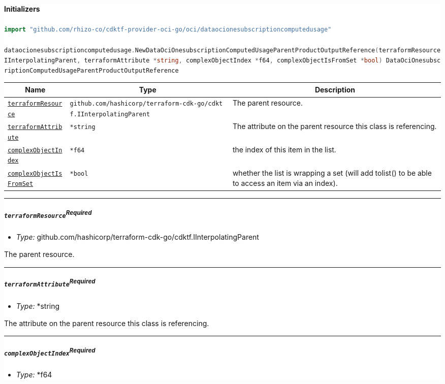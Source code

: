 #### Initializers <a name="Initializers" id="rhizo-co-terraform-provider-oci.dataOciOnesubscriptionComputedUsage.DataOciOnesubscriptionComputedUsageParentProductOutputReference.Initializer"></a>

```go
import "github.com/rhizo-co/cdktf-provider-oci-go/oci/dataocionesubscriptioncomputedusage"

dataocionesubscriptioncomputedusage.NewDataOciOnesubscriptionComputedUsageParentProductOutputReference(terraformResource IInterpolatingParent, terraformAttribute *string, complexObjectIndex *f64, complexObjectIsFromSet *bool) DataOciOnesubscriptionComputedUsageParentProductOutputReference
```

| **Name** | **Type** | **Description** |
| --- | --- | --- |
| <code><a href="#rhizo-co-terraform-provider-oci.dataOciOnesubscriptionComputedUsage.DataOciOnesubscriptionComputedUsageParentProductOutputReference.Initializer.parameter.terraformResource">terraformResource</a></code> | <code>github.com/hashicorp/terraform-cdk-go/cdktf.IInterpolatingParent</code> | The parent resource. |
| <code><a href="#rhizo-co-terraform-provider-oci.dataOciOnesubscriptionComputedUsage.DataOciOnesubscriptionComputedUsageParentProductOutputReference.Initializer.parameter.terraformAttribute">terraformAttribute</a></code> | <code>*string</code> | The attribute on the parent resource this class is referencing. |
| <code><a href="#rhizo-co-terraform-provider-oci.dataOciOnesubscriptionComputedUsage.DataOciOnesubscriptionComputedUsageParentProductOutputReference.Initializer.parameter.complexObjectIndex">complexObjectIndex</a></code> | <code>*f64</code> | the index of this item in the list. |
| <code><a href="#rhizo-co-terraform-provider-oci.dataOciOnesubscriptionComputedUsage.DataOciOnesubscriptionComputedUsageParentProductOutputReference.Initializer.parameter.complexObjectIsFromSet">complexObjectIsFromSet</a></code> | <code>*bool</code> | whether the list is wrapping a set (will add tolist() to be able to access an item via an index). |

---

##### `terraformResource`<sup>Required</sup> <a name="terraformResource" id="rhizo-co-terraform-provider-oci.dataOciOnesubscriptionComputedUsage.DataOciOnesubscriptionComputedUsageParentProductOutputReference.Initializer.parameter.terraformResource"></a>

- *Type:* github.com/hashicorp/terraform-cdk-go/cdktf.IInterpolatingParent

The parent resource.

---

##### `terraformAttribute`<sup>Required</sup> <a name="terraformAttribute" id="rhizo-co-terraform-provider-oci.dataOciOnesubscriptionComputedUsage.DataOciOnesubscriptionComputedUsageParentProductOutputReference.Initializer.parameter.terraformAttribute"></a>

- *Type:* *string

The attribute on the parent resource this class is referencing.

---

##### `complexObjectIndex`<sup>Required</sup> <a name="complexObjectIndex" id="rhizo-co-terraform-provider-oci.dataOciOnesubscriptionComputedUsage.DataOciOnesubscriptionComputedUsageParentProductOutputReference.Initializer.parameter.complexObjectIndex"></a>

- *Type:* *f64
